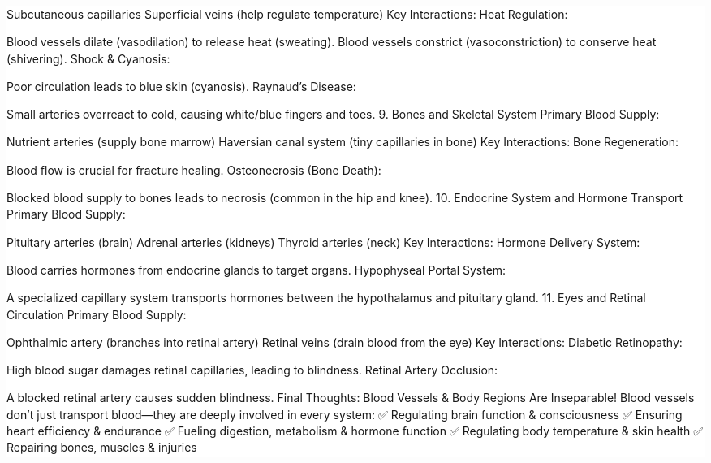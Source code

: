 Subcutaneous capillaries
Superficial veins (help regulate temperature)
Key Interactions:
Heat Regulation:

Blood vessels dilate (vasodilation) to release heat (sweating).
Blood vessels constrict (vasoconstriction) to conserve heat (shivering).
Shock & Cyanosis:

Poor circulation leads to blue skin (cyanosis).
Raynaud’s Disease:

Small arteries overreact to cold, causing white/blue fingers and toes.
9. Bones and Skeletal System
Primary Blood Supply:

Nutrient arteries (supply bone marrow)
Haversian canal system (tiny capillaries in bone)
Key Interactions:
Bone Regeneration:

Blood flow is crucial for fracture healing.
Osteonecrosis (Bone Death):

Blocked blood supply to bones leads to necrosis (common in the hip and knee).
10. Endocrine System and Hormone Transport
Primary Blood Supply:

Pituitary arteries (brain)
Adrenal arteries (kidneys)
Thyroid arteries (neck)
Key Interactions:
Hormone Delivery System:

Blood carries hormones from endocrine glands to target organs.
Hypophyseal Portal System:

A specialized capillary system transports hormones between the hypothalamus and pituitary gland.
11. Eyes and Retinal Circulation
Primary Blood Supply:

Ophthalmic artery (branches into retinal artery)
Retinal veins (drain blood from the eye)
Key Interactions:
Diabetic Retinopathy:

High blood sugar damages retinal capillaries, leading to blindness.
Retinal Artery Occlusion:

A blocked retinal artery causes sudden blindness.
Final Thoughts: Blood Vessels & Body Regions Are Inseparable!
Blood vessels don’t just transport blood—they are deeply involved in every system: ✅ Regulating brain function & consciousness
✅ Ensuring heart efficiency & endurance
✅ Fueling digestion, metabolism & hormone function
✅ Regulating body temperature & skin health
✅ Repairing bones, muscles & injuries
